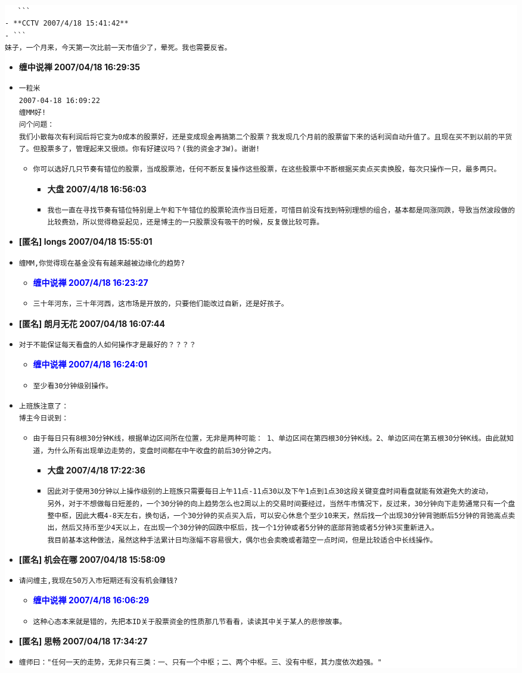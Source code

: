   ```
     ```
- **CCTV 2007/4/18 15:41:42**
- ```
  妹子，一个月来，今天第一次比前一天市值少了，晕死。我也需要反省。
  ```
- **缠中说禅  2007/04/18 16:29:35**
- ```
  一粒米 
  2007-04-18 16:09:22 
  缠MM好!
  问个问题：
  我们小散每次有利润后将它变为0成本的股票好，还是变成现金再搞第二个股票？我发现几个月前的股票留下来的话利润自动升值了。且现在买不到以前的平货了。但股票多了，管理起来又很烦。你有好建议吗？(我的资金才3W)。谢谢! 
  ```
   - ```
     你可以选好几只节奏有错位的股票，当成股票池，任何不断反复操作这些股票，在这些股票中不断根据买卖点买卖换股，每次只操作一只，最多两只。 
     ```
      - **大盘 2007/4/18 16:56:03**
      - ```
        我也一直在寻找节奏有错位特别是上午和下午错位的股票轮流作当日短差，可惜目前没有找到特别理想的组合，基本都是同涨同跌，导致当然波段做的比较费劲，所以觉得稳妥起见，还是博主的一只股票没有吸干的时候，反复做比较可靠。
        ```
- **[匿名] longs  2007/04/18 15:55:01**
- ```
  缠MM,你觉得现在基金没有有越来越被边缘化的趋势?
  ```
   - **<font color='blue'>缠中说禅 2007/4/18 16:23:27</font>**
   - ```
     三十年河东，三十年河西，这市场是开放的，只要他们能改过自新，还是好孩子。
     ```
- **[匿名] 朗月无花  2007/04/18 16:07:44**
- ```
  对于不能保证每天看盘的人如何操作才是最好的？？？？ 
  ```
   - **<font color='blue'>缠中说禅 2007/4/18 16:24:01</font>**
   - ```
     至少看30分钟级别操作。
     ```
- ```
  上班族注意了：
  博主今日说到：
  ```
   - ```
     由于每日只有8根30分钟K线，根据单边区间所在位置，无非是两种可能： 1、单边区间在第四根30分钟K线。2、单边区间在第五根30分钟K线。由此就知道，为什么所有出现单边走势的，变盘时间都在中午收盘的前后30分钟之内。
     ```
      - **大盘 2007/4/18 17:22:36**
      - ```
        因此对于使用30分钟以上操作级别的上班族只需要每日上午11点-11点30以及下午1点到1点30这段关键变盘时间看盘就能有效避免大的波动，
        另外，对于不想做每日短差的，一个30分钟的向上趋势怎么也2周以上的交易时间要经过，当然牛市情况下，反过来，30分钟向下走势通常只有一个盘整中枢，因此大概4-8天左右，换句话，一个30分钟的买点买入后，可以安心休息个至少10来天，然后找一个出现30分钟背驰断后5分钟的背驰高点卖出，然后又持币至少4天以上，在出现一个30分钟的回跌中枢后，找一个1分钟或者5分钟的底部背驰或者5分钟3买重新进入。
        我目前基本这种做法，虽然这种手法累计日均涨幅不容易很大，偶尔也会卖晚或者踏空一点时间，但是比较适合中长线操作。
        ```
- **[匿名] 机会在哪  2007/04/18 15:58:09**
- ```
  请问缠主,我现在50万入市短期还有没有机会赚钱? 
  ```
   - **<font color='blue'>缠中说禅 2007/4/18 16:06:29</font>**
   - ```
     这种心态本来就是错的，先把本ID关于股票资金的性质那几节看看，读读其中关于某人的悲惨故事。
     ```
- **[匿名] 思畅  2007/04/18 17:34:27**
- ```
  缠师曰："任何一天的走势，无非只有三类：一、只有一个中枢；二、两个中枢。三、没有中枢，其力度依次趋强。"
  ```